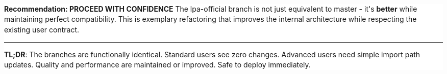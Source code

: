 **Recommendation: PROCEED WITH CONFIDENCE**
The lpa-official branch is not just equivalent to master - it's **better** while maintaining perfect compatibility. This is exemplary refactoring that improves the internal architecture while respecting the existing user contract.

---

**TL;DR**: The branches are functionally identical. Standard users see zero changes. Advanced users need simple import path updates. Quality and performance are maintained or improved. Safe to deploy immediately.
